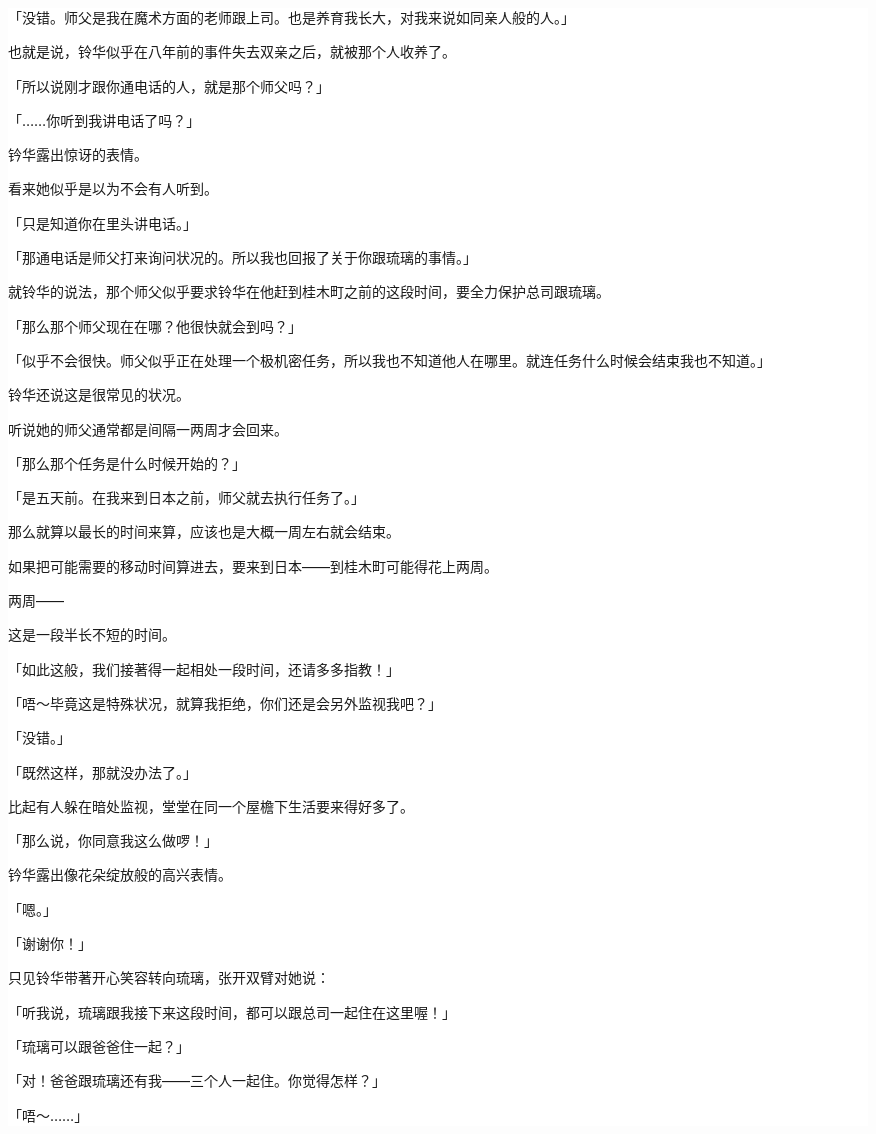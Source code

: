 「没错。师父是我在魔术方面的老师跟上司。也是养育我长大，对我来说如同亲人般的人。」

也就是说，铃华似乎在八年前的事件失去双亲之后，就被那个人收养了。

「所以说刚才跟你通电话的人，就是那个师父吗？」

「……你听到我讲电话了吗？」

钤华露出惊讶的表情。

看来她似乎是以为不会有人听到。

「只是知道你在里头讲电话。」

「那通电话是师父打来询问状况的。所以我也回报了关于你跟琉璃的事情。」

就铃华的说法，那个师父似乎要求铃华在他赶到桂木町之前的这段时间，要全力保护总司跟琉璃。

「那么那个师父现在在哪？他很快就会到吗？」

「似乎不会很快。师父似乎正在处理一个极机密任务，所以我也不知道他人在哪里。就连任务什么时候会结束我也不知道。」

铃华还说这是很常见的状况。

听说她的师父通常都是间隔一两周才会回来。

「那么那个任务是什么时候开始的？」

「是五天前。在我来到日本之前，师父就去执行任务了。」

那么就算以最长的时间来算，应该也是大概一周左右就会结束。

如果把可能需要的移动时间算进去，要来到日本——到桂木町可能得花上两周。

两周——

这是一段半长不短的时间。

「如此这般，我们接著得一起相处一段时间，还请多多指教！」

「唔～毕竟这是特殊状况，就算我拒绝，你们还是会另外监视我吧？」

「没错。」

「既然这样，那就没办法了。」

比起有人躲在暗处监视，堂堂在同一个屋檐下生活要来得好多了。

「那么说，你同意我这么做啰！」

钤华露出像花朵绽放般的高兴表情。

「嗯。」

「谢谢你！」

只见铃华带著开心笑容转向琉璃，张开双臂对她说：

「听我说，琉璃跟我接下来这段时间，都可以跟总司一起住在这里喔！」

「琉璃可以跟爸爸住一起？」

「对！爸爸跟琉璃还有我——三个人一起住。你觉得怎样？」

「唔〜……」
